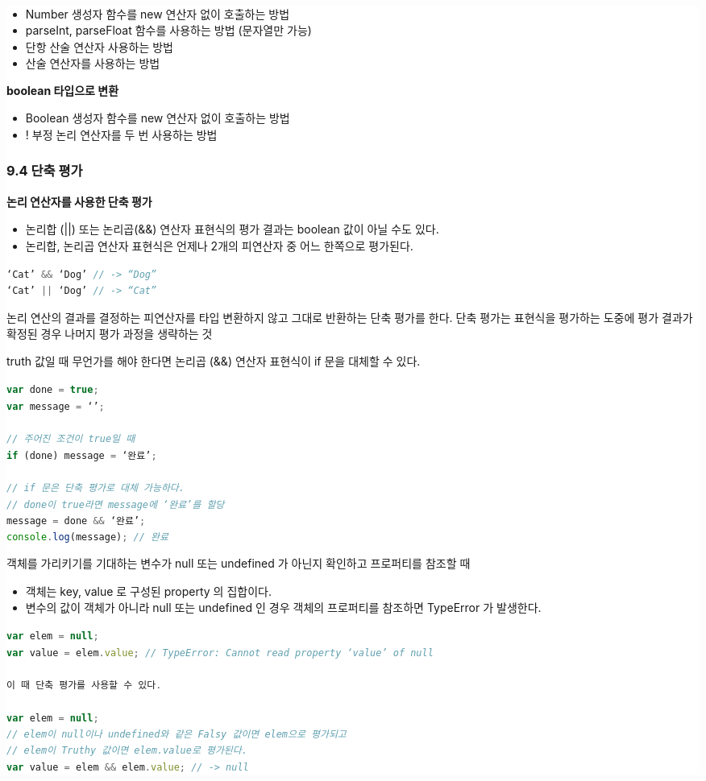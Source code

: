 - Number 생성자 함수를 new 연산자 없이 호출하는 방법
- parseInt, parseFloat 함수를 사용하는 방법 (문자열만 가능)
- 단항 산술 연산자 사용하는 방법
- 산술 연산자를 사용하는 방법

**boolean 타입으로 변환**

- Boolean 생성자 함수를 new 연산자 없이 호출하는 방법
- ! 부정 논리 연산자를 두 번 사용하는 방법

### 9.4 단축 평가

**논리 연산자를 사용한 단축 평가**

- 논리합 (||) 또는 논리곱(&&) 연산자 표현식의 평가 결과는 boolean 값이 아닐 수도 있다.
- 논리합, 논리곱 연산자 표현식은 언제나 2개의 피연산자 중 어느 한쪽으로 평가된다.

```jsx
‘Cat’ && ‘Dog’ // -> “Dog”
‘Cat’ || ‘Dog’ // -> “Cat”
```

논리 연산의 결과를 결정하는 피연산자를 타입 변환하지 않고 그대로 반환하는 단축 평가를 한다.
단축 평가는 표현식을 평가하는 도중에 평가 결과가 확정된 경우 나머지 평가 과정을 생략하는 것

truth 값일 때 무언가를 해야 한다면 논리곱 (&&) 연산자 표현식이 if 문을 대체할 수 있다.

```jsx
var done = true;
var message = ‘’;

// 주어진 조건이 true일 때
if (done) message = ‘완료’;

// if 문은 단축 평가로 대체 가능하다.
// done이 true라면 message에 ‘완료’를 할당
message = done && ‘완료’;
console.log(message); // 완료
```

객체를 가리키기를 기대하는 변수가 null 또는 undefined 가 아닌지 확인하고 프로퍼티를 참조할 때

- 객체는 key, value 로 구성된 property 의 집합이다.
- 변수의 값이 객체가 아니라 null 또는 undefined 인 경우 객체의 프로퍼티를 참조하면 TypeError 가 발생한다.

```jsx
var elem = null;
var value = elem.value; // TypeError: Cannot read property ‘value’ of null

이 때 단축 평가를 사용할 수 있다.

var elem = null;
// elem이 null이나 undefined와 같은 Falsy 값이면 elem으로 평가되고
// elem이 Truthy 값이면 elem.value로 평가된다.
var value = elem && elem.value; // -> null
```
